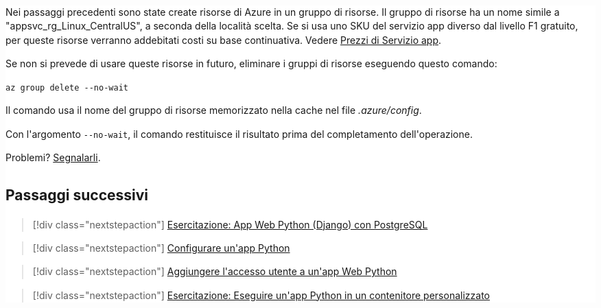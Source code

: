 Nei passaggi precedenti sono state create risorse di Azure in un gruppo di risorse. Il gruppo di risorse ha un nome simile a "appsvc_rg_Linux_CentralUS", a seconda della località scelta. Se si usa uno SKU del servizio app diverso dal livello F1 gratuito, per queste risorse verranno addebitati costi su base continuativa. Vedere [Prezzi di Servizio app](https://azure.microsoft.com/pricing/details/app-service/linux/).

Se non si prevede di usare queste risorse in futuro, eliminare i gruppi di risorse eseguendo questo comando:

```azurecli
az group delete --no-wait
```

Il comando usa il nome del gruppo di risorse memorizzato nella cache nel file *.azure/config*.

Con l'argomento `--no-wait`, il comando restituisce il risultato prima del completamento dell'operazione.

Problemi? [Segnalarli](https://aka.ms/FlaskCLIQuickstartHelp).

## <a name="next-steps"></a>Passaggi successivi

> [!div class="nextstepaction"]
> [Esercitazione: App Web Python (Django) con PostgreSQL](tutorial-python-postgresql-app.md)

> [!div class="nextstepaction"]
> [Configurare un'app Python](configure-language-python.md)

> [!div class="nextstepaction"]
> [Aggiungere l'accesso utente a un'app Web Python](../active-directory/develop/quickstart-v2-python-webapp.md)

> [!div class="nextstepaction"]
> [Esercitazione: Eseguire un'app Python in un contenitore personalizzato](tutorial-custom-container.md)
